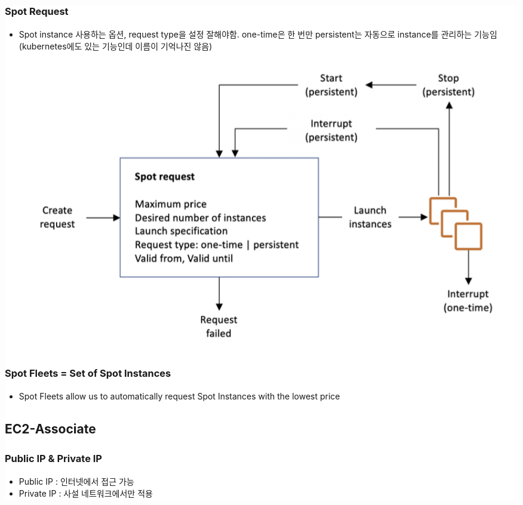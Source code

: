 ### Spot Request

- Spot instance 사용하는 옵션, request type을 설정 잘해야함. one-time은 한 번만  persistent는 자동으로  instance를 관리하는 기능임(kubernetes에도 있는 기능인데 이름이 기억나진 않음)

![Untitled](UDemy%20AWS%202b59be6a38524858b63a4b507501541a/Untitled%206.png)

### Spot Fleets = Set of Spot Instances

- Spot Fleets allow us to automatically request Spot Instances with the lowest price

## EC2-Associate

### Public IP & Private IP

- Public IP : 인터넷에서 접근 가능
- Private IP : 사설 네트워크에서만 적용
    